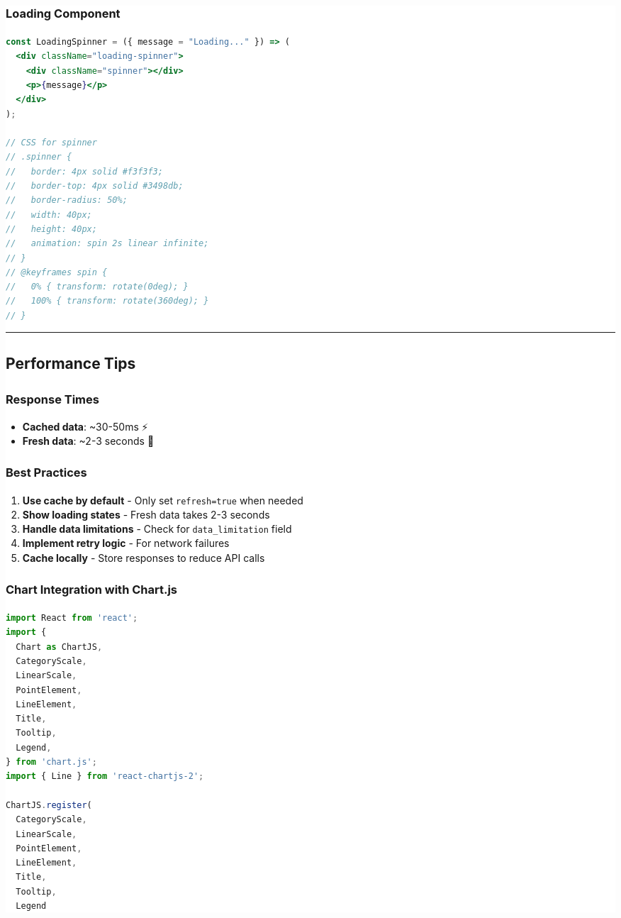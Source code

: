 ### Loading Component
```jsx
const LoadingSpinner = ({ message = "Loading..." }) => (
  <div className="loading-spinner">
    <div className="spinner"></div>
    <p>{message}</p>
  </div>
);

// CSS for spinner
// .spinner {
//   border: 4px solid #f3f3f3;
//   border-top: 4px solid #3498db;
//   border-radius: 50%;
//   width: 40px;
//   height: 40px;
//   animation: spin 2s linear infinite;
// }
// @keyframes spin {
//   0% { transform: rotate(0deg); }
//   100% { transform: rotate(360deg); }
// }
```

---

## **Performance Tips**

### Response Times
- **Cached data**: ~30-50ms ⚡
- **Fresh data**: ~2-3 seconds 🔄

### Best Practices
1. **Use cache by default** - Only set `refresh=true` when needed
2. **Show loading states** - Fresh data takes 2-3 seconds
3. **Handle data limitations** - Check for `data_limitation` field
4. **Implement retry logic** - For network failures
5. **Cache locally** - Store responses to reduce API calls

### Chart Integration with Chart.js
```jsx
import React from 'react';
import {
  Chart as ChartJS,
  CategoryScale,
  LinearScale,
  PointElement,
  LineElement,
  Title,
  Tooltip,
  Legend,
} from 'chart.js';
import { Line } from 'react-chartjs-2';

ChartJS.register(
  CategoryScale,
  LinearScale,
  PointElement,
  LineElement,
  Title,
  Tooltip,
  Legend
```